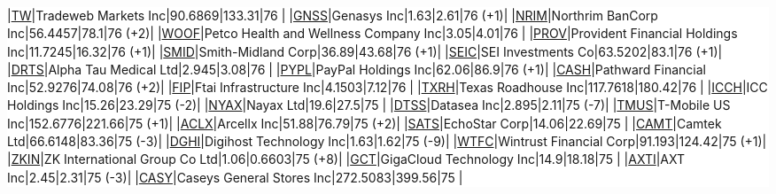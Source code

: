 |[TW](https://finance.yahoo.com/quote/TW/)|Tradeweb Markets Inc|90.6869|133.31|76 |
|[GNSS](https://finance.yahoo.com/quote/GNSS/)|Genasys Inc|1.63|2.61|76 (+1)|
|[NRIM](https://finance.yahoo.com/quote/NRIM/)|Northrim BanCorp Inc|56.4457|78.1|76 (+2)|
|[WOOF](https://finance.yahoo.com/quote/WOOF/)|Petco Health and Wellness Company Inc|3.05|4.01|76 |
|[PROV](https://finance.yahoo.com/quote/PROV/)|Provident Financial Holdings Inc|11.7245|16.32|76 (+1)|
|[SMID](https://finance.yahoo.com/quote/SMID/)|Smith-Midland Corp|36.89|43.68|76 (+1)|
|[SEIC](https://finance.yahoo.com/quote/SEIC/)|SEI Investments Co|63.5202|83.1|76 (+1)|
|[DRTS](https://finance.yahoo.com/quote/DRTS/)|Alpha Tau Medical Ltd|2.945|3.08|76 |
|[PYPL](https://finance.yahoo.com/quote/PYPL/)|PayPal Holdings Inc|62.06|86.9|76 (+1)|
|[CASH](https://finance.yahoo.com/quote/CASH/)|Pathward Financial Inc|52.9276|74.08|76 (+2)|
|[FIP](https://finance.yahoo.com/quote/FIP/)|Ftai Infrastructure Inc|4.1503|7.12|76 |
|[TXRH](https://finance.yahoo.com/quote/TXRH/)|Texas Roadhouse Inc|117.7618|180.42|76 |
|[ICCH](https://finance.yahoo.com/quote/ICCH/)|ICC Holdings Inc|15.26|23.29|75 (-2)|
|[NYAX](https://finance.yahoo.com/quote/NYAX/)|Nayax Ltd|19.6|27.5|75 |
|[DTSS](https://finance.yahoo.com/quote/DTSS/)|Datasea Inc|2.895|2.11|75 (-7)|
|[TMUS](https://finance.yahoo.com/quote/TMUS/)|T-Mobile US Inc|152.6776|221.66|75 (+1)|
|[ACLX](https://finance.yahoo.com/quote/ACLX/)|Arcellx Inc|51.88|76.79|75 (+2)|
|[SATS](https://finance.yahoo.com/quote/SATS/)|EchoStar Corp|14.06|22.69|75 |
|[CAMT](https://finance.yahoo.com/quote/CAMT/)|Camtek Ltd|66.6148|83.36|75 (-3)|
|[DGHI](https://finance.yahoo.com/quote/DGHI/)|Digihost Technology Inc|1.63|1.62|75 (-9)|
|[WTFC](https://finance.yahoo.com/quote/WTFC/)|Wintrust Financial Corp|91.193|124.42|75 (+1)|
|[ZKIN](https://finance.yahoo.com/quote/ZKIN/)|ZK International Group Co Ltd|1.06|0.6603|75 (+8)|
|[GCT](https://finance.yahoo.com/quote/GCT/)|GigaCloud Technology Inc|14.9|18.18|75 |
|[AXTI](https://finance.yahoo.com/quote/AXTI/)|AXT Inc|2.45|2.31|75 (-3)|
|[CASY](https://finance.yahoo.com/quote/CASY/)|Caseys General Stores Inc|272.5083|399.56|75 |
